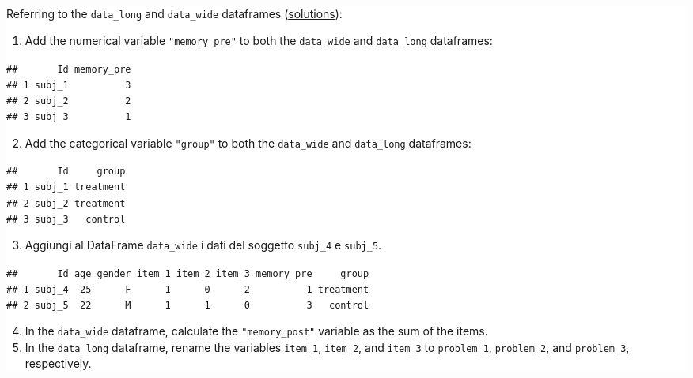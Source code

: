Referring to the `data_long` and `data_wide` dataframes ([solutions](https://github.com/psicostat/Introduction2R/blob/master/exercises/chapter-10-dataframe.R)): 

1. Add the numerical variable `"memory_pre"` to both the `data_wide` and `data_long` dataframes:

```
##       Id memory_pre
## 1 subj_1          3
## 2 subj_2          2
## 3 subj_3          1
```

2. Add the categorical variable `"group"` to both the `data_wide` and `data_long` dataframes:

```
##       Id     group
## 1 subj_1 treatment
## 2 subj_2 treatment
## 3 subj_3   control
```

3. Aggiungi al DataFrame `data_wide` i dati del soggetto `subj_4` e `subj_5`.


```
##       Id age gender item_1 item_2 item_3 memory_pre     group
## 1 subj_4  25      F      1      0      2          1 treatment
## 2 subj_5  22      M      1      1      0          3   control
```

4. In the `data_wide` dataframe, calculate the `"memory_post"` variable as the sum of the items.
5. In the `data_long` dataframe, rename the variables `item_1`, `item_2`, and `item_3` to `problem_1`, `problem_2`, and `problem_3`, respectively.

